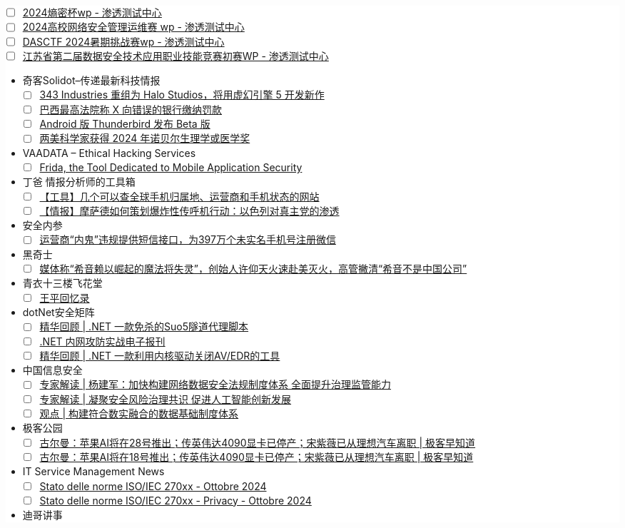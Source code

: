   - [ ] [2024熵密杯wp - 渗透测试中心](https://www.cnblogs.com/backlion/p/18449890)
  - [ ] [2024高校网络安全管理运维赛 wp - 渗透测试中心](https://www.cnblogs.com/backlion/p/18449889)
  - [ ] [DASCTF 2024暑期挑战赛wp - 渗透测试中心](https://www.cnblogs.com/backlion/p/18449770)
  - [ ] [江苏省第二届数据安全技术应用职业技能竞赛初赛WP - 渗透测试中心](https://www.cnblogs.com/backlion/p/18449768)
- 奇客Solidot–传递最新科技情报
  - [ ] [343 Industries 重组为 Halo Studios，将用虚幻引擎 5 开发新作](https://www.solidot.org/story?sid=79418)
  - [ ] [巴西最高法院称 X 向错误的银行缴纳罚款](https://www.solidot.org/story?sid=79417)
  - [ ] [Android 版 Thunderbird 发布 Beta 版](https://www.solidot.org/story?sid=79416)
  - [ ] [两美科学家获得 2024 年诺贝尔生理学或医学奖](https://www.solidot.org/story?sid=79415)
- VAADATA – Ethical Hacking Services
  - [ ] [Frida, the Tool Dedicated to Mobile Application Security](https://www.vaadata.com/blog/frida-the-tool-dedicated-to-mobile-application-security/)
- 丁爸 情报分析师的工具箱
  - [ ] [【工具】几个可以查全球手机归属地、运营商和手机状态的网站](https://mp.weixin.qq.com/s?__biz=MzI2MTE0NTE3Mw==&mid=2651146651&idx=1&sn=67e13710cbb279a26a56018e86707c1f&chksm=f1af3ea1c6d8b7b7267381000df9fe79c7932e138df3983eff16e45bbedc2496a7257a769cb1&scene=58&subscene=0#rd)
  - [ ] [【情报】摩萨德如何策划爆炸性传呼机行动：以色列对真主党的渗透](https://mp.weixin.qq.com/s?__biz=MzI2MTE0NTE3Mw==&mid=2651146651&idx=2&sn=885a53677e004a6729e6a96115938ce8&chksm=f1af3ea1c6d8b7b797bf6bedd3d9549e3063610dd42e875dd07aa2ed86bcd756416a39678cfd&scene=58&subscene=0#rd)
- 安全内参
  - [ ] [运营商“内鬼”违规提供短信接口，为397万个未实名手机号注册微信](https://mp.weixin.qq.com/s?__biz=MzI4NDY2MDMwMw==&mid=2247512735&idx=1&sn=52075aee0e04caffea2b63e20b8c3153&chksm=ebfaf5bfdc8d7ca92f93f905fb91d795d95db3591ae5b8733915522286b5ff8f9d490f8deac7&scene=58&subscene=0#rd)
- 黑奇士
  - [ ] [媒体称“希音赖以崛起的魔法将失灵”，创始人许仰天火速赴美灭火，高管撇清“希音不是中国公司”](https://mp.weixin.qq.com/s?__biz=MzI5ODYwNTE4Nw==&mid=2247488543&idx=1&sn=2ac48aba89714ac86859592e7f07d917&chksm=eca21bf3dbd592e58eef5caa58527dc243af929e99dc4e2c641aa4507c3cb815c87108b07ae2&scene=58&subscene=0#rd)
- 青衣十三楼飞花堂
  - [ ] [王平回忆录](https://mp.weixin.qq.com/s?__biz=MzUzMjQyMDE3Ng==&mid=2247487661&idx=1&sn=20da91ea965ca5456dee52d47ff7aa90&chksm=fab2d392cdc55a84d41dcea82632e6f965f681276732fcec81f0b66901aa4c5782f0c411349a&scene=58&subscene=0#rd)
- dotNet安全矩阵
  - [ ] [精华回顾 | .NET 一款免杀的Suo5隧道代理脚本](https://mp.weixin.qq.com/s?__biz=MzUyOTc3NTQ5MA==&mid=2247495835&idx=1&sn=768db860edcd8eb96e074f72ed67409f&chksm=fa595e76cd2ed760006c2a4ad3624205c52f0b0367766dc7df304a89b744293065e5e382b5e2&scene=58&subscene=0#rd)
  - [ ] [.NET 内网攻防实战电子报刊](https://mp.weixin.qq.com/s?__biz=MzUyOTc3NTQ5MA==&mid=2247495835&idx=2&sn=19dcd0779fcdd90f8a270029a0fa7e68&chksm=fa595e76cd2ed760b691af194b7a271b7b9212aabf07bfe1f4fcc0961c9984640fcf7dcb68a8&scene=58&subscene=0#rd)
  - [ ] [精华回顾 | .NET 一款利用内核驱动关闭AV/EDR的工具](https://mp.weixin.qq.com/s?__biz=MzUyOTc3NTQ5MA==&mid=2247495835&idx=3&sn=98ec658e334579afa0fe07c9245e8bde&chksm=fa595e76cd2ed760e04c1b7a08feafb56ec9a7b8d8956bc1ca44d833959a4d1750127a9ceffa&scene=58&subscene=0#rd)
- 中国信息安全
  - [ ] [专家解读 | 杨建军：加快构建网络数据安全法规制度体系 全面提升治理监管能力](https://mp.weixin.qq.com/s?__biz=MzA5MzE5MDAzOA==&mid=2664226718&idx=1&sn=3444f996eaa94327a3f83008a405e720&chksm=8b59dd67bc2e5471fad5364a579ecfb9d98e3410a802770d6588dbb45d143a4016b55604ea9f&scene=58&subscene=0#rd)
  - [ ] [专家解读 | 凝聚安全风险治理共识 促进人工智能创新发展](https://mp.weixin.qq.com/s?__biz=MzA5MzE5MDAzOA==&mid=2664226718&idx=2&sn=8b2575f6d81233965c3600429701c891&chksm=8b59dd67bc2e54713391125ebdb81bd6effcdfa5301a76887c1bfe287fe471e35e5a84561493&scene=58&subscene=0#rd)
  - [ ] [观点 | 构建符合数实融合的数据基础制度体系](https://mp.weixin.qq.com/s?__biz=MzA5MzE5MDAzOA==&mid=2664226718&idx=3&sn=51a373ac5c15939a43701195f2cb1ce7&chksm=8b59dd67bc2e54710b733632ed6a015db8fcdd84a5af2884a1eaa43a37cbd3c58d3fb00ac81b&scene=58&subscene=0#rd)
- 极客公园
  - [ ] [古尔曼：苹果AI将在28号推出；传英伟达4090显卡已停产；宋紫薇已从理想汽车离职 | 极客早知道](https://mp.weixin.qq.com/s?__biz=MTMwNDMwODQ0MQ==&mid=2653056428&idx=1&sn=ce32f6a3f388c860bf2a223cdc523d00&chksm=7e57101a4920990cb3a5412c2cfa2e6c202daac76c97eb602cab6cf3624bf2b0cd2d1e0ac8e4&scene=58&subscene=0#rd)
  - [ ] [古尔曼：苹果AI将在18号推出；传英伟达4090显卡已停产；宋紫薇已从理想汽车离职 | 极客早知道](https://mp.weixin.qq.com/s?__biz=MTMwNDMwODQ0MQ==&mid=2653056428&idx=1&sn=ce32f6a3f388c860bf2a223cdc523d00&chksm=7e57101a4920990ce6787b9eabc25968aa2daac76c97eb602cab6cf3624bf2b0cd2d1e0ac8e4&scene=58&subscene=0#rd)
- IT Service Management News
  - [ ] [Stato delle norme ISO/IEC 270xx - Ottobre 2024](http://blog.cesaregallotti.it/2024/10/stato-delle-norme-isoiec-270xx-ottobre.html)
  - [ ] [Stato delle norme ISO/IEC 270xx - Privacy - Ottobre 2024](http://blog.cesaregallotti.it/2024/10/stato-delle-norme-isoiec-270xx-privacy.html)
- 迪哥讲事